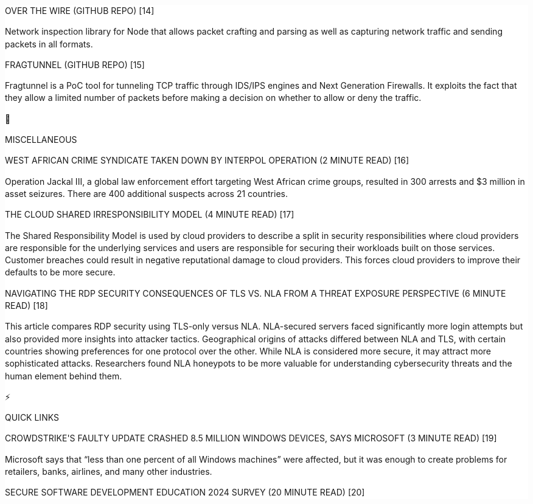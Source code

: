 
 OVER THE WIRE (GITHUB REPO) [14] 

 Network inspection library for Node that allows packet crafting and
parsing as well as capturing network traffic and sending packets in
all formats. 

 FRAGTUNNEL (GITHUB REPO) [15] 

 Fragtunnel is a PoC tool for tunneling TCP traffic through IDS/IPS
engines and Next Generation Firewalls. It exploits the fact that they
allow a limited number of packets before making a decision on whether
to allow or deny the traffic. 

🎁 

MISCELLANEOUS

 WEST AFRICAN CRIME SYNDICATE TAKEN DOWN BY INTERPOL OPERATION (2
MINUTE READ) [16] 

 Operation Jackal III, a global law enforcement effort targeting West
African crime groups, resulted in 300 arrests and $3 million in asset
seizures. There are 400 additional suspects across 21 countries. 

 THE CLOUD SHARED IRRESPONSIBILITY MODEL (4 MINUTE READ) [17] 

 The Shared Responsibility Model is used by cloud providers to
describe a split in security responsibilities where cloud providers
are responsible for the underlying services and users are responsible
for securing their workloads built on those services. Customer
breaches could result in negative reputational damage to cloud
providers. This forces cloud providers to improve their defaults to be
more secure. 

 NAVIGATING THE RDP SECURITY CONSEQUENCES OF TLS VS. NLA FROM A THREAT
EXPOSURE PERSPECTIVE (6 MINUTE READ) [18] 

 This article compares RDP security using TLS-only versus NLA.
NLA-secured servers faced significantly more login attempts but also
provided more insights into attacker tactics. Geographical origins of
attacks differed between NLA and TLS, with certain countries showing
preferences for one protocol over the other. While NLA is considered
more secure, it may attract more sophisticated attacks. Researchers
found NLA honeypots to be more valuable for understanding
cybersecurity threats and the human element behind them. 

⚡ 

QUICK LINKS

 CROWDSTRIKE'S FAULTY UPDATE CRASHED 8.5 MILLION WINDOWS DEVICES, SAYS
MICROSOFT (3 MINUTE READ) [19] 

 Microsoft says that “less than one percent of all Windows
machines” were affected, but it was enough to create problems for
retailers, banks, airlines, and many other industries. 

 SECURE SOFTWARE DEVELOPMENT EDUCATION 2024 SURVEY (20 MINUTE READ)
[20] 

